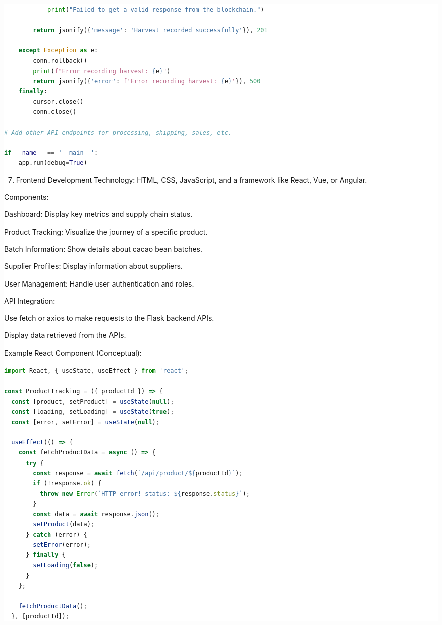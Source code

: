 ```python
            print("Failed to get a valid response from the blockchain.")

        return jsonify({'message': 'Harvest recorded successfully'}), 201

    except Exception as e:
        conn.rollback()
        print(f"Error recording harvest: {e}")
        return jsonify({'error': f'Error recording harvest: {e}'}), 500
    finally:
        cursor.close()
        conn.close()

# Add other API endpoints for processing, shipping, sales, etc.

if __name__ == '__main__':
    app.run(debug=True)

```

7. Frontend Development
Technology: HTML, CSS, JavaScript, and a framework like React, Vue, or Angular.

Components:

Dashboard:  Display key metrics and supply chain status.

Product Tracking:  Visualize the journey of a specific product.

Batch Information:  Show details about cacao bean batches.

Supplier Profiles:  Display information about suppliers.

User Management:  Handle user authentication and roles.

API Integration:

Use fetch or axios to make requests to the Flask backend APIs.

Display data retrieved from the APIs.

Example React Component (Conceptual):
```javascript
import React, { useState, useEffect } from 'react';

const ProductTracking = ({ productId }) => {
  const [product, setProduct] = useState(null);
  const [loading, setLoading] = useState(true);
  const [error, setError] = useState(null);

  useEffect(() => {
    const fetchProductData = async () => {
      try {
        const response = await fetch(`/api/product/${productId}`);
        if (!response.ok) {
          throw new Error(`HTTP error! status: ${response.status}`);
        }
        const data = await response.json();
        setProduct(data);
      } catch (error) {
        setError(error);
      } finally {
        setLoading(false);
      }
    };

    fetchProductData();
  }, [productId]);

```